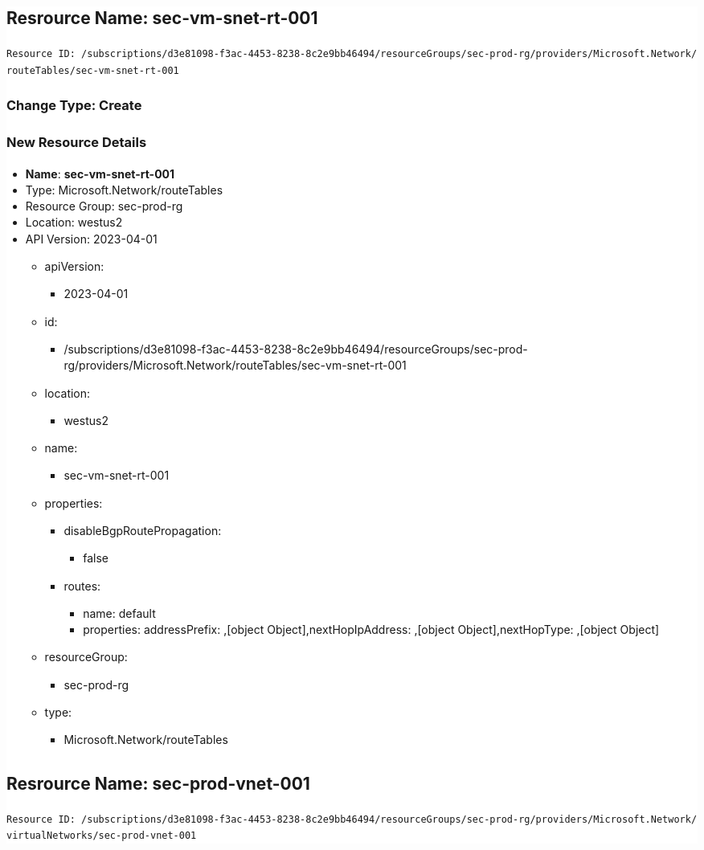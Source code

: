     

## Resrource Name: sec-vm-snet-rt-001

```text
Resource ID: /subscriptions/d3e81098-f3ac-4453-8238-8c2e9bb46494/resourceGroups/sec-prod-rg/providers/Microsoft.Network/routeTables/sec-vm-snet-rt-001
```

### Change Type: Create

### New Resource Details


 - **Name**: **sec-vm-snet-rt-001**
 - Type: Microsoft.Network/routeTables
 - Resource Group: sec-prod-rg
 - Location: westus2
 - API Version: 2023-04-01
     - apiVersion: 
         - 2023-04-01
        
     - id: 
         - /subscriptions/d3e81098-f3ac-4453-8238-8c2e9bb46494/resourceGroups/sec-prod-rg/providers/Microsoft.Network/routeTables/sec-vm-snet-rt-001
        
     - location: 
         - westus2
        
     - name: 
         - sec-vm-snet-rt-001
        
     - properties: 
         - disableBgpRoutePropagation: 
             - false
            
         - routes: 
             - name: default
             - properties: addressPrefix: ,[object Object],nextHopIpAddress: ,[object Object],nextHopType: ,[object Object]
            
        
     - resourceGroup: 
         - sec-prod-rg
        
     - type: 
         - Microsoft.Network/routeTables
        
    

## Resrource Name: sec-prod-vnet-001

```text
Resource ID: /subscriptions/d3e81098-f3ac-4453-8238-8c2e9bb46494/resourceGroups/sec-prod-rg/providers/Microsoft.Network/virtualNetworks/sec-prod-vnet-001
```

